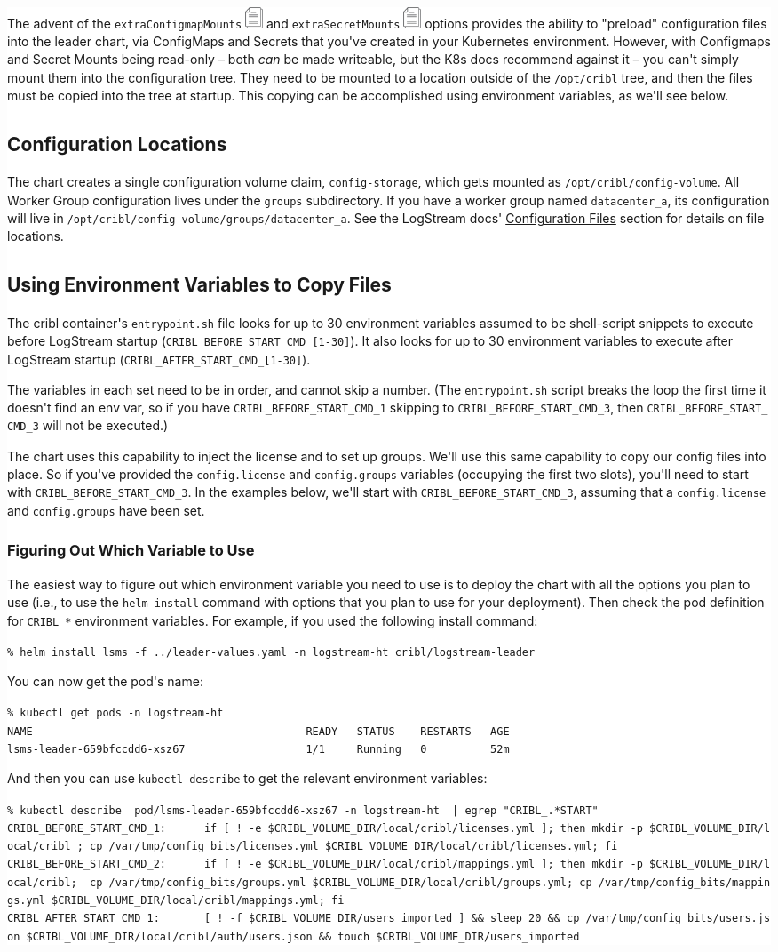 The advent of the `extraConfigmapMounts` [<img src="images/documentation.svg" width=20>](../../common_docs/EXTRA_EXAMPLES.md#extraConfigmapMounts) and `extraSecretMounts` [<img src="images/documentation.svg" width=20>](../../common_docs/EXTRA_EXAMPLES.md#extraSecretMounts) options provides the ability to "preload" configuration files into the leader chart, via ConfigMaps and Secrets that you've created in your Kubernetes environment. However, with Configmaps and Secret Mounts being read-only – both *can* be made writeable, but the K8s docs recommend against it – you can't simply mount them into the configuration tree. They need to be mounted to a location outside of the `/opt/cribl` tree, and then the files must be copied into the tree at startup. This copying can be accomplished using environment variables, as we'll see below. 

## Configuration Locations

The chart creates a single configuration volume claim, `config-storage`, which gets mounted as `/opt/cribl/config-volume`. All Worker Group configuration lives under the `groups` subdirectory. If you have a worker group named `datacenter_a`, its configuration will live in `/opt/cribl/config-volume/groups/datacenter_a`. See the LogStream docs' [Configuration Files](https://docs.cribl.io/docs/configuration-files) section for details on file locations.

## <span id="env-vars"> Using Environment Variables to Copy Files </span>

The cribl container's `entrypoint.sh` file looks for up to 30 environment variables assumed to be shell-script snippets to execute before LogStream startup (`CRIBL_BEFORE_START_CMD_[1-30]`). It also looks for up to 30 environment variables to execute after LogStream startup (`CRIBL_AFTER_START_CMD_[1-30]`). 

The variables in each set need to be in order, and cannot skip a number. (The `entrypoint.sh` script breaks the loop the first time it doesn't find an env var, so if you have `CRIBL_BEFORE_START_CMD_1` skipping to `CRIBL_BEFORE_START_CMD_3`, then `CRIBL_BEFORE_START_CMD_3` will not be executed.)

The chart uses this capability to inject the license and to set up groups. We'll use this same capability to copy our config files into place. So if you've provided the `config.license` and `config.groups` variables (occupying the first two slots), you'll need to start with `CRIBL_BEFORE_START_CMD_3`. In the examples below, we'll start with `CRIBL_BEFORE_START_CMD_3`, assuming that a `config.license` and `config.groups` have been set. 

### Figuring Out Which Variable to Use

The easiest way to figure out which environment variable you need to use is to deploy the chart with all the options you plan to use (i.e., to use the `helm install` command with options that you plan to use for your deployment). Then check the pod definition for `CRIBL_*` environment variables. For example, if you used the following install command:

```
% helm install lsms -f ../leader-values.yaml -n logstream-ht cribl/logstream-leader
```

You can now get the pod's name: 

```
% kubectl get pods -n logstream-ht
NAME                                           READY   STATUS    RESTARTS   AGE
lsms-leader-659bfccdd6-xsz67                   1/1     Running   0          52m
```

And then you can use `kubectl describe` to get the relevant environment variables:

```
% kubectl describe  pod/lsms-leader-659bfccdd6-xsz67 -n logstream-ht  | egrep "CRIBL_.*START"
CRIBL_BEFORE_START_CMD_1:      if [ ! -e $CRIBL_VOLUME_DIR/local/cribl/licenses.yml ]; then mkdir -p $CRIBL_VOLUME_DIR/local/cribl ; cp /var/tmp/config_bits/licenses.yml $CRIBL_VOLUME_DIR/local/cribl/licenses.yml; fi
CRIBL_BEFORE_START_CMD_2:      if [ ! -e $CRIBL_VOLUME_DIR/local/cribl/mappings.yml ]; then mkdir -p $CRIBL_VOLUME_DIR/local/cribl;  cp /var/tmp/config_bits/groups.yml $CRIBL_VOLUME_DIR/local/cribl/groups.yml; cp /var/tmp/config_bits/mappings.yml $CRIBL_VOLUME_DIR/local/cribl/mappings.yml; fi
CRIBL_AFTER_START_CMD_1:       [ ! -f $CRIBL_VOLUME_DIR/users_imported ] && sleep 20 && cp /var/tmp/config_bits/users.json $CRIBL_VOLUME_DIR/local/cribl/auth/users.json && touch $CRIBL_VOLUME_DIR/users_imported
```

